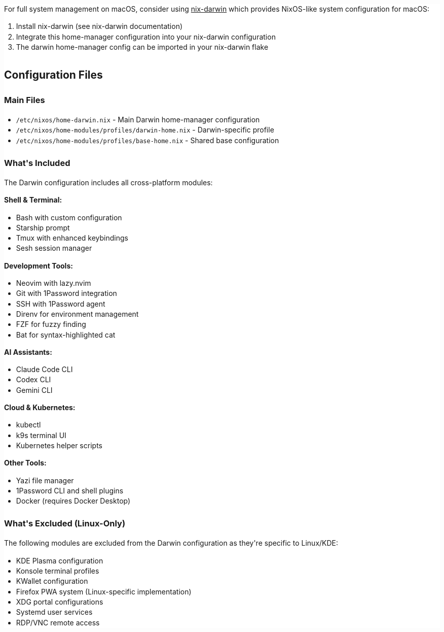 For full system management on macOS, consider using [nix-darwin](https://github.com/LnL7/nix-darwin) which provides NixOS-like system configuration for macOS:

1. Install nix-darwin (see nix-darwin documentation)
2. Integrate this home-manager configuration into your nix-darwin configuration
3. The darwin home-manager config can be imported in your nix-darwin flake

## Configuration Files

### Main Files

- `/etc/nixos/home-darwin.nix` - Main Darwin home-manager configuration
- `/etc/nixos/home-modules/profiles/darwin-home.nix` - Darwin-specific profile
- `/etc/nixos/home-modules/profiles/base-home.nix` - Shared base configuration

### What's Included

The Darwin configuration includes all cross-platform modules:

**Shell & Terminal:**
- Bash with custom configuration
- Starship prompt
- Tmux with enhanced keybindings
- Sesh session manager

**Development Tools:**
- Neovim with lazy.nvim
- Git with 1Password integration
- SSH with 1Password agent
- Direnv for environment management
- FZF for fuzzy finding
- Bat for syntax-highlighted cat

**AI Assistants:**
- Claude Code CLI
- Codex CLI
- Gemini CLI

**Cloud & Kubernetes:**
- kubectl
- k9s terminal UI
- Kubernetes helper scripts

**Other Tools:**
- Yazi file manager
- 1Password CLI and shell plugins
- Docker (requires Docker Desktop)

### What's Excluded (Linux-Only)

The following modules are excluded from the Darwin configuration as they're specific to Linux/KDE:

- KDE Plasma configuration
- Konsole terminal profiles
- KWallet configuration
- Firefox PWA system (Linux-specific implementation)
- XDG portal configurations
- Systemd user services
- RDP/VNC remote access
